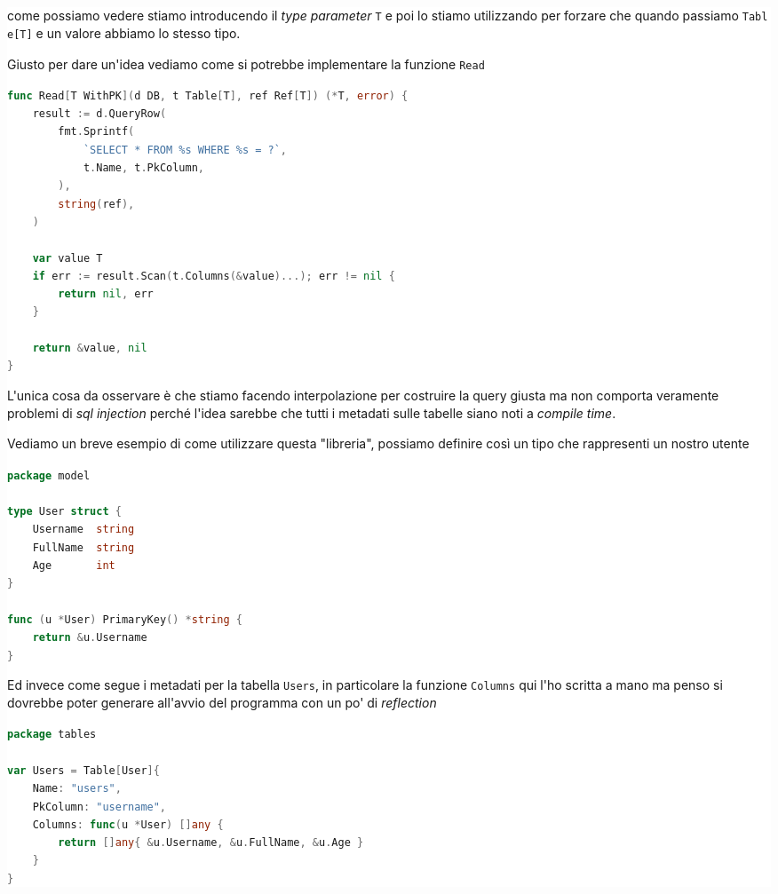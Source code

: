 come possiamo vedere stiamo introducendo il _type parameter_ `T` e poi lo stiamo utilizzando per
forzare che quando passiamo `Table[T]` e un valore abbiamo lo stesso tipo.

Giusto per dare un'idea vediamo come si potrebbe implementare la funzione `Read`

```go
func Read[T WithPK](d DB, t Table[T], ref Ref[T]) (*T, error) {
    result := d.QueryRow(
        fmt.Sprintf(
            `SELECT * FROM %s WHERE %s = ?`,
            t.Name, t.PkColumn,
        ),
        string(ref),
    )

    var value T
    if err := result.Scan(t.Columns(&value)...); err != nil {
        return nil, err
    }

    return &value, nil
}
```

L'unica cosa da osservare è che stiamo facendo interpolazione per costruire la query giusta ma non
comporta veramente problemi di _sql injection_ perché l'idea sarebbe che tutti i metadati sulle
tabelle siano noti a _compile time_.

Vediamo un breve esempio di come utilizzare questa "libreria", possiamo definire così un tipo che
rappresenti un nostro utente

```go
package model

type User struct {
    Username  string
    FullName  string
    Age       int
}

func (u *User) PrimaryKey() *string {
    return &u.Username
}
```

Ed invece come segue i metadati per la tabella `Users`, in particolare la funzione `Columns` qui
l'ho scritta a mano ma penso si dovrebbe poter generare all'avvio del programma con un po' di
_reflection_

```go
package tables

var Users = Table[User]{
    Name: "users",
    PkColumn: "username",
    Columns: func(u *User) []any {
        return []any{ &u.Username, &u.FullName, &u.Age }
    }
}
```
